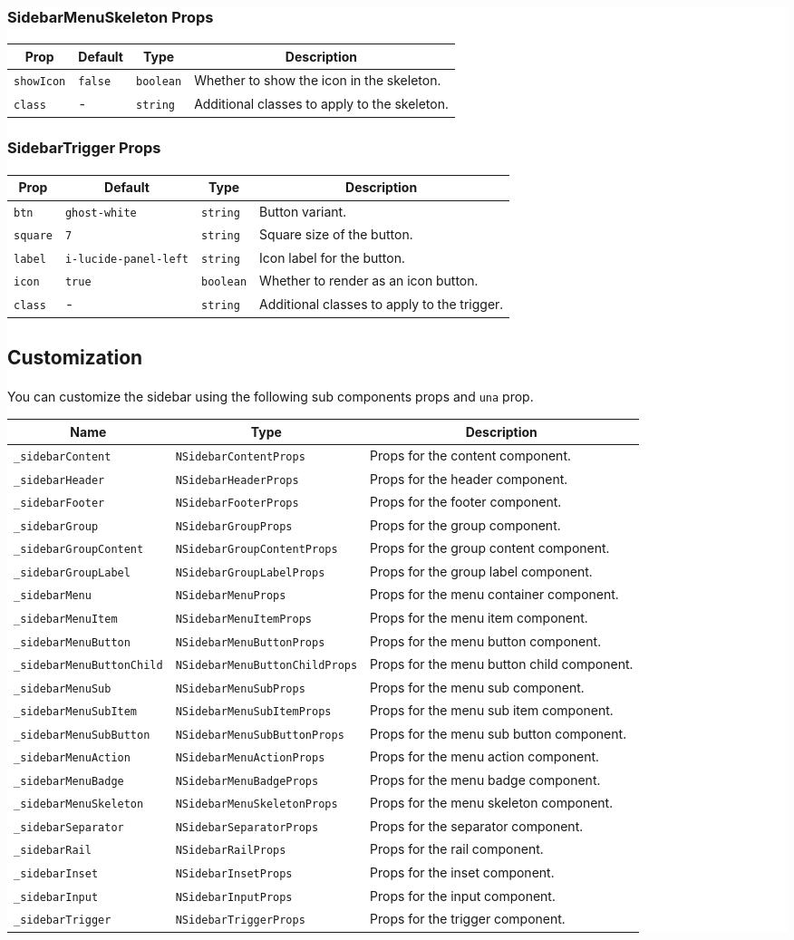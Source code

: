 ### SidebarMenuSkeleton Props

| Prop       | Default | Type      | Description                                  |
| ---------- | ------- | --------- | -------------------------------------------- |
| `showIcon` | `false` | `boolean` | Whether to show the icon in the skeleton.    |
| `class`    | -       | `string`  | Additional classes to apply to the skeleton. |

### SidebarTrigger Props

| Prop     | Default               | Type      | Description                                 |
| -------- | --------------------- | --------- | ------------------------------------------- |
| `btn`    | `ghost-white`         | `string`  | Button variant.                             |
| `square` | `7`                   | `string`  | Square size of the button.                  |
| `label`  | `i-lucide-panel-left` | `string`  | Icon label for the button.                  |
| `icon`   | `true`                | `boolean` | Whether to render as an icon button.        |
| `class`  | -                     | `string`  | Additional classes to apply to the trigger. |

## Customization

You can customize the sidebar using the following sub components props and `una` prop.

| Name                      | Type                           | Description                                            |
| ------------------------- | ------------------------------ | ------------------------------------------------------ |
| `_sidebarContent`         | `NSidebarContentProps`         | Props for the content component.                       |
| `_sidebarHeader`          | `NSidebarHeaderProps`          | Props for the header component.                        |
| `_sidebarFooter`          | `NSidebarFooterProps`          | Props for the footer component.                        |
| `_sidebarGroup`           | `NSidebarGroupProps`           | Props for the group component.                         |
| `_sidebarGroupContent`    | `NSidebarGroupContentProps`    | Props for the group content component.                 |
| `_sidebarGroupLabel`      | `NSidebarGroupLabelProps`      | Props for the group label component.                   |
| `_sidebarMenu`            | `NSidebarMenuProps`            | Props for the menu container component.                |
| `_sidebarMenuItem`        | `NSidebarMenuItemProps`        | Props for the menu item component.                     |
| `_sidebarMenuButton`      | `NSidebarMenuButtonProps`      | Props for the menu button component.                   |
| `_sidebarMenuButtonChild` | `NSidebarMenuButtonChildProps` | Props for the menu button child component.             |
| `_sidebarMenuSub`         | `NSidebarMenuSubProps`         | Props for the menu sub component.                      |
| `_sidebarMenuSubItem`     | `NSidebarMenuSubItemProps`     | Props for the menu sub item component.                 |
| `_sidebarMenuSubButton`   | `NSidebarMenuSubButtonProps`   | Props for the menu sub button component.               |
| `_sidebarMenuAction`      | `NSidebarMenuActionProps`      | Props for the menu action component.                   |
| `_sidebarMenuBadge`       | `NSidebarMenuBadgeProps`       | Props for the menu badge component.                    |
| `_sidebarMenuSkeleton`    | `NSidebarMenuSkeletonProps`    | Props for the menu skeleton component.                 |
| `_sidebarSeparator`       | `NSidebarSeparatorProps`       | Props for the separator component.                     |
| `_sidebarRail`            | `NSidebarRailProps`            | Props for the rail component.                          |
| `_sidebarInset`           | `NSidebarInsetProps`           | Props for the inset component.                         |
| `_sidebarInput`           | `NSidebarInputProps`           | Props for the input component.                         |
| `_sidebarTrigger`         | `NSidebarTriggerProps`         | Props for the trigger component.                       |